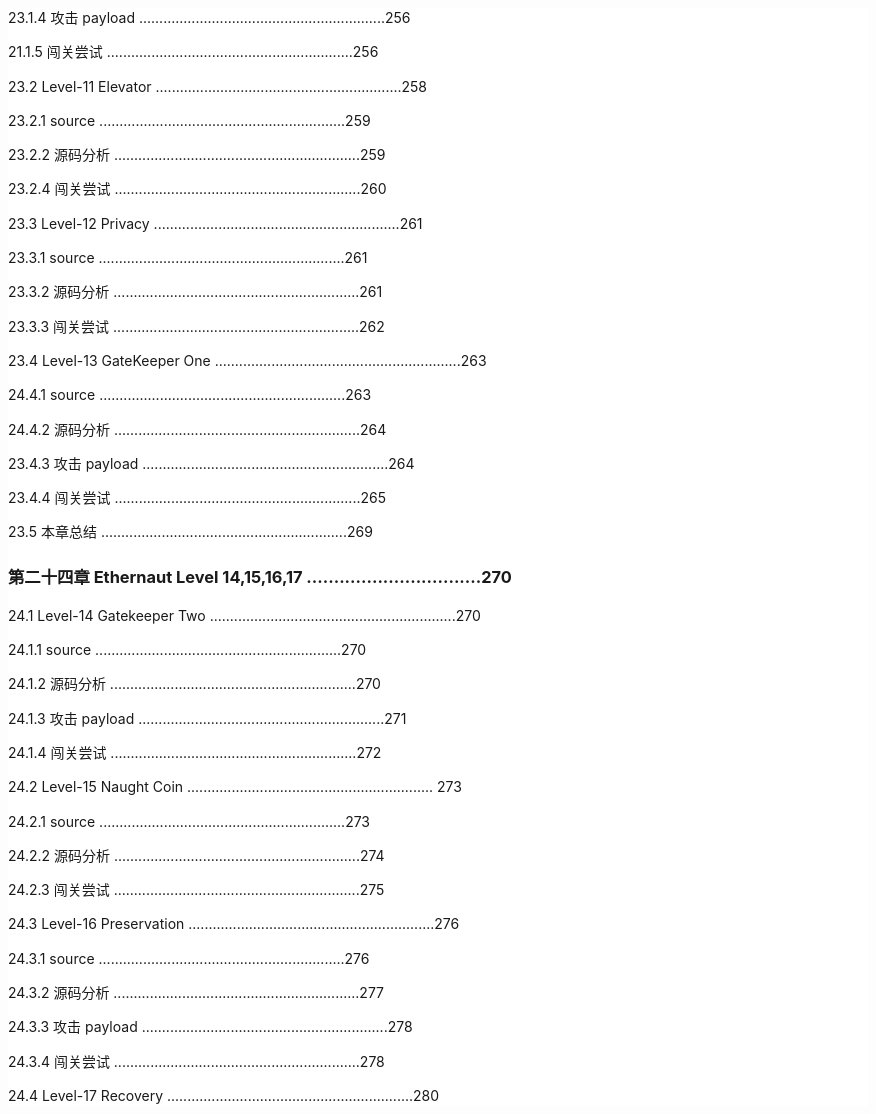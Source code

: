 23.1.4 攻击 payload .............................................................256

21.1.5 闯关尝试 .............................................................256

23.2 Level-11 Elevator .............................................................258

23.2.1 source .............................................................259

23.2.2 源码分析 .............................................................259

23.2.4 闯关尝试 .............................................................260

23.3 Level-12 Privacy .............................................................261

23.3.1 source .............................................................261

23.3.2 源码分析 .............................................................261

23.3.3 闯关尝试 .............................................................262

23.4 Level-13 GateKeeper One .............................................................263

24.4.1 source .............................................................263

24.4.2 源码分析 .............................................................264

23.4.3 攻击 payload .............................................................264

23.4.4 闯关尝试 .............................................................265

23.5 本章总结 .............................................................269

### 第二十四章 Ethernaut Level 14,15,16,17 ................................270

24.1 Level-14 Gatekeeper Two .............................................................270

24.1.1 source .............................................................270

24.1.2 源码分析 .............................................................270

24.1.3 攻击 payload .............................................................271

24.1.4 闯关尝试 .............................................................272

24.2 Level-15 Naught Coin ............................................................. 273

24.2.1 source .............................................................273

24.2.2 源码分析 .............................................................274

24.2.3 闯关尝试 .............................................................275

24.3 Level-16 Preservation .............................................................276

24.3.1 source .............................................................276

24.3.2 源码分析 .............................................................277

24.3.3 攻击 payload .............................................................278

24.3.4 闯关尝试 .............................................................278

24.4 Level-17 Recovery .............................................................280
